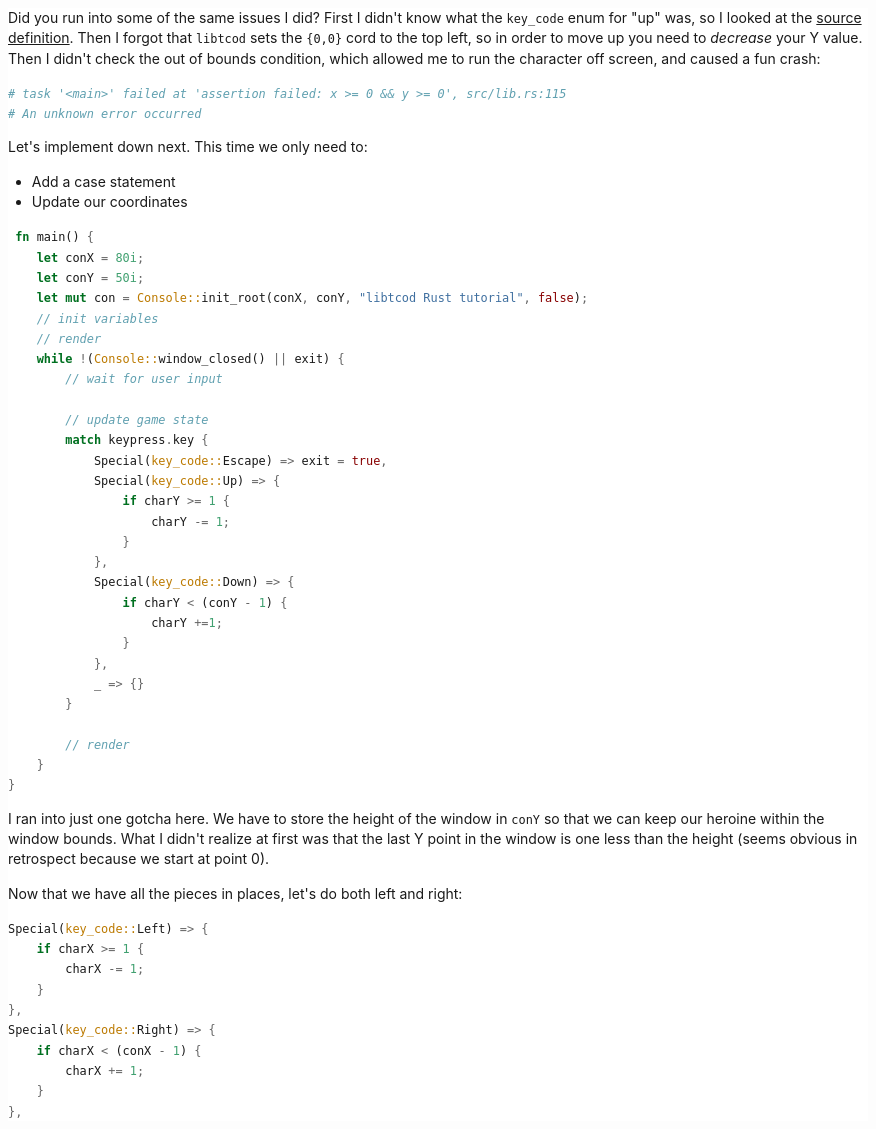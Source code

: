 Did you run into some of the same issues I did? First I didn't know what the `key_code` enum for "up" was, so I looked at the [source definition](https://github.com/tomassedovic/tcod-rs/blob/master/src/lib.rs#L397). Then I forgot that `libtcod` sets the `{0,0}` cord to the top left, so in order to move up you need to *decrease* your Y value. Then I didn't check the out of bounds condition, which allowed me to run the character off screen, and caused a fun crash:

```sh
# task '<main>' failed at 'assertion failed: x >= 0 && y >= 0', src/lib.rs:115
# An unknown error occurred
```

Let's implement down next. This time we only need to:
 - Add a case statement
 - Update our coordinates

```rust
 fn main() {
    let conX = 80i;
    let conY = 50i;
    let mut con = Console::init_root(conX, conY, "libtcod Rust tutorial", false);
    // init variables
    // render
    while !(Console::window_closed() || exit) {
        // wait for user input

        // update game state
        match keypress.key {
            Special(key_code::Escape) => exit = true,
            Special(key_code::Up) => {
                if charY >= 1 {
                    charY -= 1;
                }
            },
            Special(key_code::Down) => {
                if charY < (conY - 1) {
                    charY +=1;
                }
            },
            _ => {}
        }

        // render
    }
}
```

I ran into just one gotcha here. We have to store the height of the window in `conY` so that we can keep our heroine within the window bounds. What I didn't realize at first was that the last Y point in the window is one less than the height (seems obvious in retrospect because we start at point 0).

Now that we have all the pieces in places, let's do both left and right:

```rust
Special(key_code::Left) => {
    if charX >= 1 {
        charX -= 1;
    }
},
Special(key_code::Right) => {
    if charX < (conX - 1) {
        charX += 1;
    }
},
```
